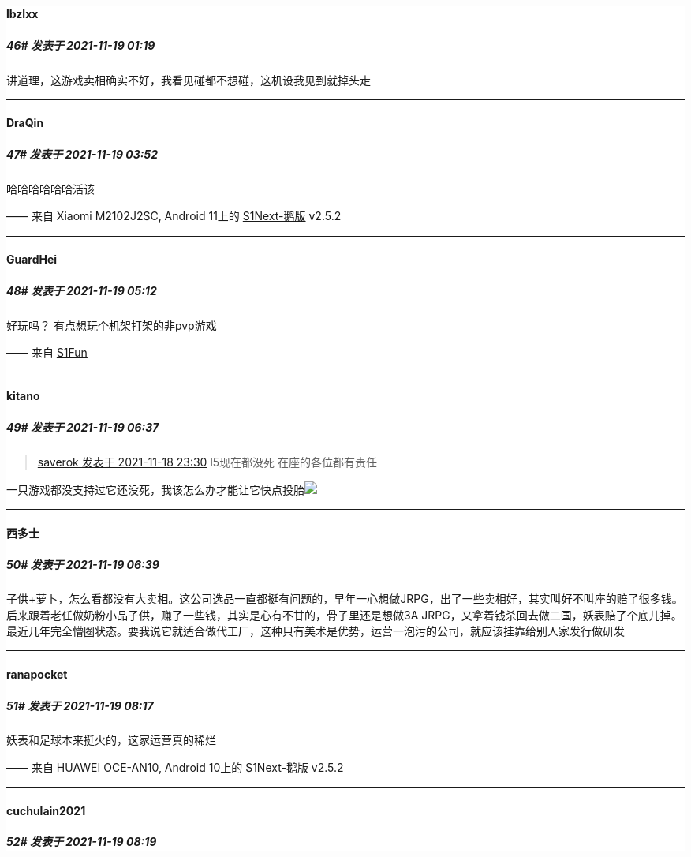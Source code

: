 ####  lbzlxx  
##### 46#       发表于 2021-11-19 01:19

讲道理，这游戏卖相确实不好，我看见碰都不想碰，这机设我见到就掉头走

*****

####  DraQin  
##### 47#       发表于 2021-11-19 03:52

哈哈哈哈哈哈活该

—— 来自 Xiaomi M2102J2SC, Android 11上的 [S1Next-鹅版](https://github.com/ykrank/S1-Next/releases) v2.5.2

*****

####  GuardHei  
##### 48#       发表于 2021-11-19 05:12

好玩吗？
有点想玩个机架打架的非pvp游戏

—— 来自 [S1Fun](https://s1fun.koalcat.com)

*****

####  kitano  
##### 49#       发表于 2021-11-19 06:37

<blockquote><a href="httphttps://bbs.saraba1st.com/2b/forum.php?mod=redirect&amp;goto=findpost&amp;pid=53602990&amp;ptid=2038240" target="_blank">saverok 发表于 2021-11-18 23:30</a>
l5现在都没死 在座的各位都有责任</blockquote>
一只游戏都没支持过它还没死，我该怎么办才能让它快点投胎<img src="https://static.saraba1st.com/image/smiley/face2017/068.png" referrerpolicy="no-referrer">

*****

####  西多士  
##### 50#       发表于 2021-11-19 06:39

子供+萝卜，怎么看都没有大卖相。这公司选品一直都挺有问题的，早年一心想做JRPG，出了一些卖相好，其实叫好不叫座的赔了很多钱。后来跟着老任做奶粉小品子供，赚了一些钱，其实是心有不甘的，骨子里还是想做3A JRPG，又拿着钱杀回去做二国，妖表赔了个底儿掉。最近几年完全懵圈状态。要我说它就适合做代工厂，这种只有美术是优势，运营一泡污的公司，就应该挂靠给别人家发行做研发

*****

####  ranapocket  
##### 51#       发表于 2021-11-19 08:17

妖表和足球本来挺火的，这家运营真的稀烂

—— 来自 HUAWEI OCE-AN10, Android 10上的 [S1Next-鹅版](https://github.com/ykrank/S1-Next/releases) v2.5.2

*****

####  cuchulain2021  
##### 52#       发表于 2021-11-19 08:19

